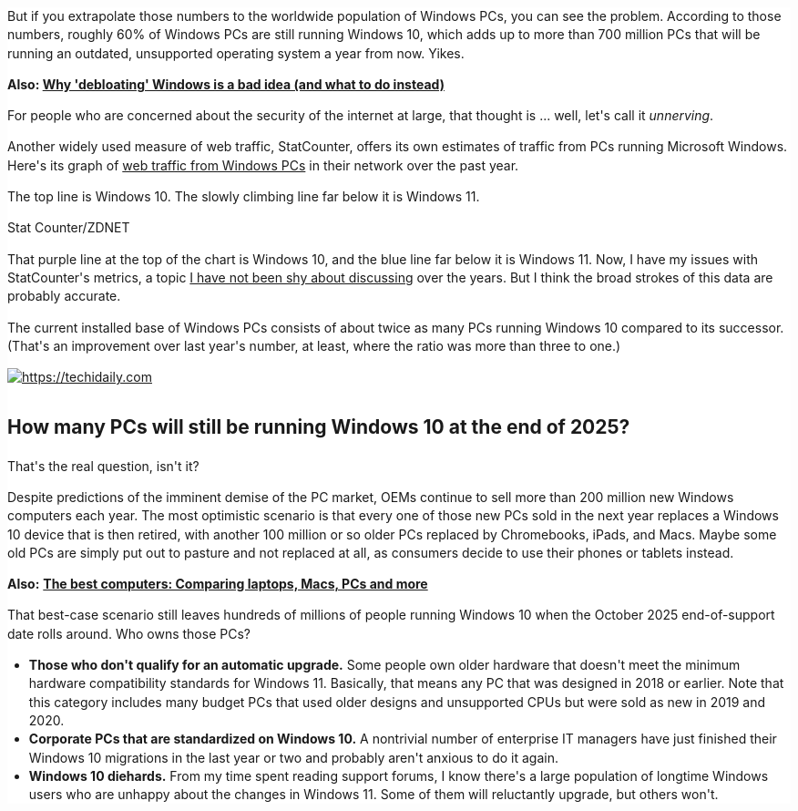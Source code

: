 But if you extrapolate those numbers to the worldwide population of Windows PCs, you can see the problem. According to those numbers, roughly 60% of Windows PCs are still running Windows 10, which adds up to more than 700 million PCs that will be running an outdated, unsupported operating system a year from now. Yikes.

**Also: [Why 'debloating' Windows is a bad idea (and what to do instead)](https://www.zdnet.com/article/why-debloating-windows-is-a-bad-idea-and-what-to-do-instead/)**

For people who are concerned about the security of the internet at large, that thought is ... well, let's call it _unnerving_.

Another widely used measure of web traffic, StatCounter, offers its own estimates of traffic from PCs running Microsoft Windows. Here's its graph of [web traffic from Windows PCs](https://gs.statcounter.com/os-version-market-share/windows/desktop/worldwide) in their network over the past year.

The top line is Windows 10\. The slowly climbing line far below it is Windows 11.

Stat Counter/ZDNET

That purple line at the top of the chart is Windows 10, and the blue line far below it is Windows 11\. Now, I have my issues with StatCounter's metrics, a topic [I have not been shy about discussing](https://www.zdnet.com/article/net-market-share-vs-statcounter-whose-online-measurements-can-you-trust/) over the years. But I think the broad strokes of this data are probably accurate. 

The current installed base of Windows PCs consists of about twice as many PCs running Windows 10 compared to its successor. (That's an improvement over last year's number, at least, where the ratio was more than three to one.)


<a href="https://appsumo.8odi.net/c/5597632/2044586/7443" target="_top" id="2044586">
  <img src="//a.impactradius-go.com/display-ad/7443-2044586" border="0" alt="https://techidaily.com" width="728" height="90"/>
</a>
<img height="0" width="0" src="https://appsumo.8odi.net/i/5597632/2044586/7443" style="position:absolute;visibility:hidden;" border="0" />


## How many PCs will still be running Windows 10 at the end of 2025?

That's the real question, isn't it?

Despite predictions of the imminent demise of the PC market, OEMs continue to sell more than 200 million new Windows computers each year. The most optimistic scenario is that every one of those new PCs sold in the next year replaces a Windows 10 device that is then retired, with another 100 million or so older PCs replaced by Chromebooks, iPads, and Macs. Maybe some old PCs are simply put out to pasture and not replaced at all, as consumers decide to use their phones or tablets instead.

**Also:** [**The best computers: Comparing laptops, Macs, PCs and more**](https://www.zdnet.com/article/best-computer/)

That best-case scenario still leaves hundreds of millions of people running Windows 10 when the October 2025 end-of-support date rolls around. Who owns those PCs?

* **Those who don't qualify for an automatic upgrade.** Some people own older hardware that doesn't meet the minimum hardware compatibility standards for Windows 11\. Basically, that means any PC that was designed in 2018 or earlier. Note that this category includes many budget PCs that used older designs and unsupported CPUs but were sold as new in 2019 and 2020.
* **Corporate PCs that are standardized on Windows 10.** A nontrivial number of enterprise IT managers have just finished their Windows 10 migrations in the last year or two and probably aren't anxious to do it again.
* **Windows 10 diehards.** From my time spent reading support forums, I know there's a large population of longtime Windows users who are unhappy about the changes in Windows 11\. Some of them will reluctantly upgrade, but others won't.
